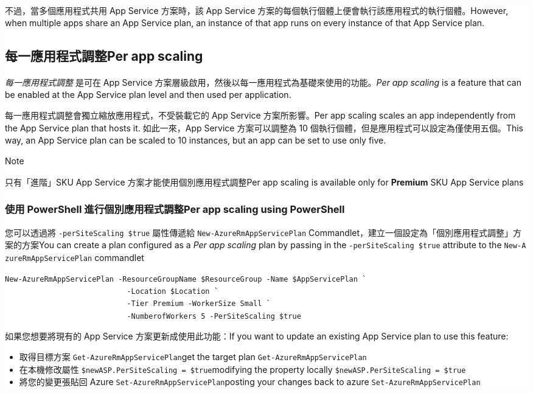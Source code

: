 <span data-ttu-id="98fe5-111">不過，當多個應用程式共用 App Service 方案時，該 App Service 方案的每個執行個體上便會執行該應用程式的執行個體。</span><span class="sxs-lookup"><span data-stu-id="98fe5-111">However, when multiple apps share an App Service plan, an instance of that app runs on every instance of that App Service plan.</span></span>

## <a name="per-app-scaling"></a><span data-ttu-id="98fe5-112">每一應用程式調整</span><span class="sxs-lookup"><span data-stu-id="98fe5-112">Per app scaling</span></span>
<span data-ttu-id="98fe5-113">*每一應用程式調整* 是可在 App Service 方案層級啟用，然後以每一應用程式為基礎來使用的功能。</span><span class="sxs-lookup"><span data-stu-id="98fe5-113">*Per app scaling* is a feature that can be enabled at the App Service plan level and then used per application.</span></span>

<span data-ttu-id="98fe5-114">每一應用程式調整會獨立縮放應用程式，不受裝載它的 App Service 方案所影響。</span><span class="sxs-lookup"><span data-stu-id="98fe5-114">Per app scaling scales an app independently from the App Service plan that hosts it.</span></span> <span data-ttu-id="98fe5-115">如此一來，App Service 方案可以調整為 10 個執行個體，但是應用程式可以設定為僅使用五個。</span><span class="sxs-lookup"><span data-stu-id="98fe5-115">This way, an App Service plan can be scaled to 10 instances, but an app can be set to use only five.</span></span>

   >[!NOTE]
   ><span data-ttu-id="98fe5-116">只有「進階」SKU App Service 方案才能使用個別應用程式調整</span><span class="sxs-lookup"><span data-stu-id="98fe5-116">Per app scaling is available only for **Premium** SKU App Service plans</span></span>
   >

### <a name="per-app-scaling-using-powershell"></a><span data-ttu-id="98fe5-117">使用 PowerShell 進行個別應用程式調整</span><span class="sxs-lookup"><span data-stu-id="98fe5-117">Per app scaling using PowerShell</span></span>

<span data-ttu-id="98fe5-118">您可以透過將 ```-perSiteScaling $true``` 屬性傳遞給 ```New-AzureRmAppServicePlan``` Commandlet，建立一個設定為「個別應用程式調整」方案的方案</span><span class="sxs-lookup"><span data-stu-id="98fe5-118">You can create a plan configured as a *Per app scaling* plan by passing in the ```-perSiteScaling $true``` attribute to the ```New-AzureRmAppServicePlan``` commandlet</span></span>

```
New-AzureRmAppServicePlan -ResourceGroupName $ResourceGroup -Name $AppServicePlan `
                            -Location $Location `
                            -Tier Premium -WorkerSize Small `
                            -NumberofWorkers 5 -PerSiteScaling $true
```

<span data-ttu-id="98fe5-119">如果您想要將現有的 App Service 方案更新成使用此功能：</span><span class="sxs-lookup"><span data-stu-id="98fe5-119">If you want to update an existing App Service plan to use this feature:</span></span> 

- <span data-ttu-id="98fe5-120">取得目標方案 ```Get-AzureRmAppServicePlan```</span><span class="sxs-lookup"><span data-stu-id="98fe5-120">get the target plan ```Get-AzureRmAppServicePlan```</span></span>
- <span data-ttu-id="98fe5-121">在本機修改屬性 ```$newASP.PerSiteScaling = $true```</span><span class="sxs-lookup"><span data-stu-id="98fe5-121">modifying the property locally ```$newASP.PerSiteScaling = $true```</span></span>
- <span data-ttu-id="98fe5-122">將您的變更張貼回 Azure ```Set-AzureRmAppServicePlan```</span><span class="sxs-lookup"><span data-stu-id="98fe5-122">posting your changes back to azure ```Set-AzureRmAppServicePlan```</span></span> 
